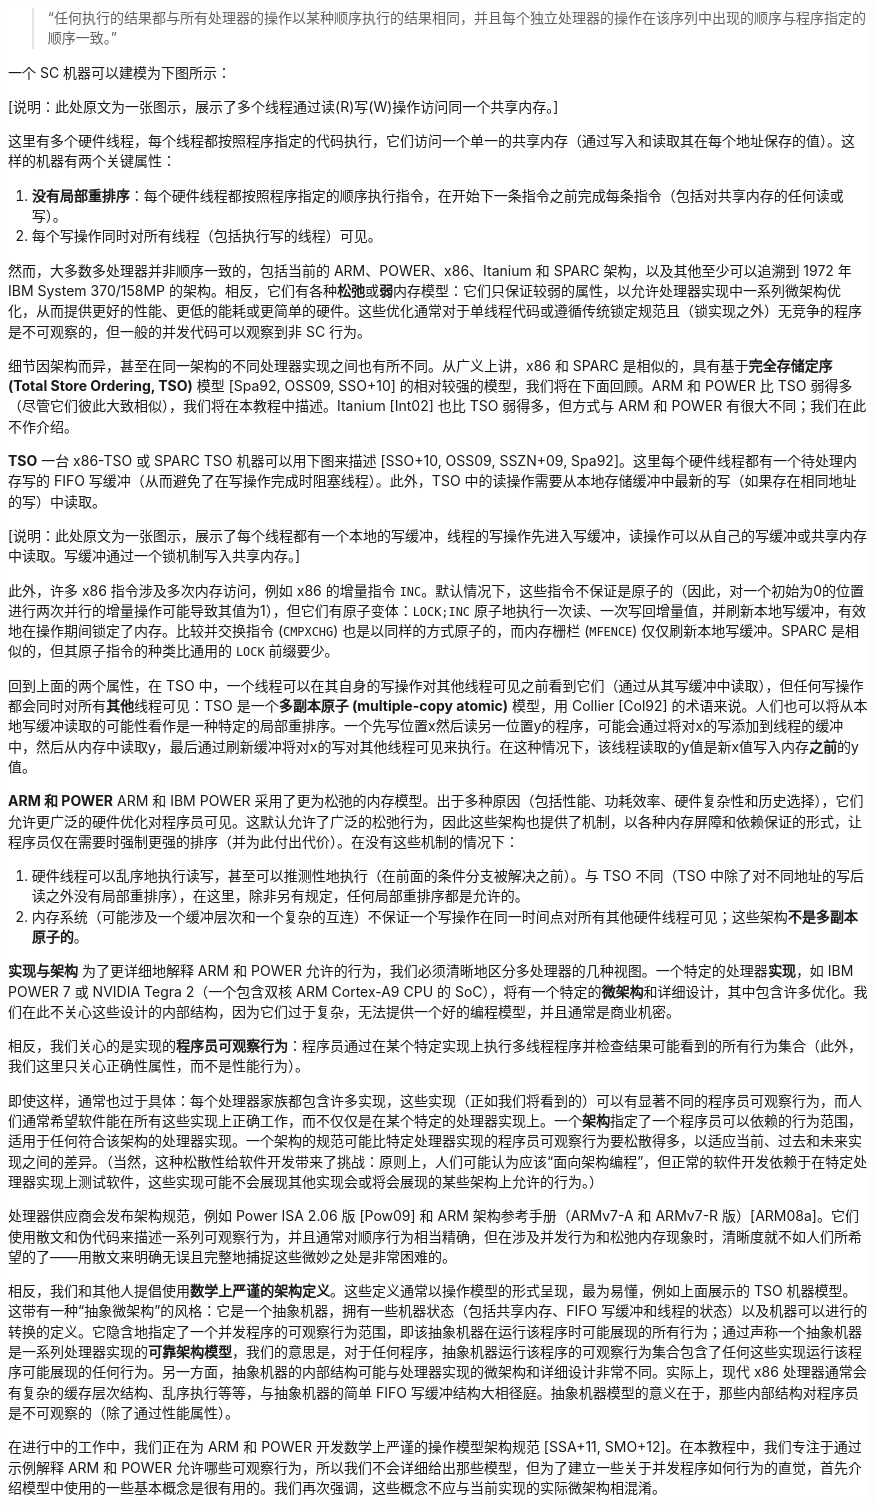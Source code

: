 > “任何执行的结果都与所有处理器的操作以某种顺序执行的结果相同，并且每个独立处理器的操作在该序列中出现的顺序与程序指定的顺序一致。”

一个 SC 机器可以建模为下图所示：

[说明：此处原文为一张图示，展示了多个线程通过读(R)写(W)操作访问同一个共享内存。]

这里有多个硬件线程，每个线程都按照程序指定的代码执行，它们访问一个单一的共享内存（通过写入和读取其在每个地址保存的值）。这样的机器有两个关键属性：

1.  **没有局部重排序**：每个硬件线程都按照程序指定的顺序执行指令，在开始下一条指令之前完成每条指令（包括对共享内存的任何读或写）。
2.  每个写操作同时对所有线程（包括执行写的线程）可见。

然而，大多数多处理器并非顺序一致的，包括当前的 ARM、POWER、x86、Itanium 和 SPARC 架构，以及其他至少可以追溯到 1972 年 IBM System 370/158MP 的架构。相反，它们有各种**松弛**或**弱**内存模型：它们只保证较弱的属性，以允许处理器实现中一系列微架构优化，从而提供更好的性能、更低的能耗或更简单的硬件。这些优化通常对于单线程代码或遵循传统锁定规范且（锁实现之外）无竞争的程序是不可观察的，但一般的并发代码可以观察到非 SC 行为。

细节因架构而异，甚至在同一架构的不同处理器实现之间也有所不同。从广义上讲，x86 和 SPARC 是相似的，具有基于**完全存储定序 (Total Store Ordering, TSO)** 模型 [Spa92, OSS09, SSO+10] 的相对较强的模型，我们将在下面回顾。ARM 和 POWER 比 TSO 弱得多（尽管它们彼此大致相似），我们将在本教程中描述。Itanium [Int02] 也比 TSO 弱得多，但方式与 ARM 和 POWER 有很大不同；我们在此不作介绍。

**TSO** 一台 x86-TSO 或 SPARC TSO 机器可以用下图来描述 [SSO+10, OSS09, SSZN+09, Spa92]。这里每个硬件线程都有一个待处理内存写的 FIFO 写缓冲（从而避免了在写操作完成时阻塞线程）。此外，TSO 中的读操作需要从本地存储缓冲中最新的写（如果存在相同地址的写）中读取。

[说明：此处原文为一张图示，展示了每个线程都有一个本地的写缓冲，线程的写操作先进入写缓冲，读操作可以从自己的写缓冲或共享内存中读取。写缓冲通过一个锁机制写入共享内存。]

此外，许多 x86 指令涉及多次内存访问，例如 x86 的增量指令 `INC`。默认情况下，这些指令不保证是原子的（因此，对一个初始为0的位置进行两次并行的增量操作可能导致其值为1），但它们有原子变体：`LOCK;INC` 原子地执行一次读、一次写回增量值，并刷新本地写缓冲，有效地在操作期间锁定了内存。比较并交换指令 (`CMPXCHG`) 也是以同样的方式原子的，而内存栅栏 (`MFENCE`) 仅仅刷新本地写缓冲。SPARC 是相似的，但其原子指令的种类比通用的 `LOCK` 前缀要少。

回到上面的两个属性，在 TSO 中，一个线程可以在其自身的写操作对其他线程可见之前看到它们（通过从其写缓冲中读取），但任何写操作都会同时对所有**其他**线程可见：TSO 是一个**多副本原子 (multiple-copy atomic)** 模型，用 Collier [Col92] 的术语来说。人们也可以将从本地写缓冲读取的可能性看作是一种特定的局部重排序。一个先写位置x然后读另一位置y的程序，可能会通过将对x的写添加到线程的缓冲中，然后从内存中读取y，最后通过刷新缓冲将对x的写对其他线程可见来执行。在这种情况下，该线程读取的y值是新x值写入内存**之前**的y值。

**ARM 和 POWER** ARM 和 IBM POWER 采用了更为松弛的内存模型。出于多种原因（包括性能、功耗效率、硬件复杂性和历史选择），它们允许更广泛的硬件优化对程序员可见。这默认允许了广泛的松弛行为，因此这些架构也提供了机制，以各种内存屏障和依赖保证的形式，让程序员仅在需要时强制更强的排序（并为此付出代价）。在没有这些机制的情况下：

1.  硬件线程可以乱序地执行读写，甚至可以推测性地执行（在前面的条件分支被解决之前）。与 TSO 不同（TSO 中除了对不同地址的写后读之外没有局部重排序），在这里，除非另有规定，任何局部重排序都是允许的。
2.  内存系统（可能涉及一个缓冲层次和一个复杂的互连）不保证一个写操作在同一时间点对所有其他硬件线程可见；这些架构**不是多副本原子的**。

**实现与架构** 为了更详细地解释 ARM 和 POWER 允许的行为，我们必须清晰地区分多处理器的几种视图。一个特定的处理器**实现**，如 IBM POWER 7 或 NVIDIA Tegra 2（一个包含双核 ARM Cortex-A9 CPU 的 SoC），将有一个特定的**微架构**和详细设计，其中包含许多优化。我们在此不关心这些设计的内部结构，因为它们过于复杂，无法提供一个好的编程模型，并且通常是商业机密。

相反，我们关心的是实现的**程序员可观察行为**：程序员通过在某个特定实现上执行多线程程序并检查结果可能看到的所有行为集合（此外，我们这里只关心正确性属性，而不是性能行为）。

即使这样，通常也过于具体：每个处理器家族都包含许多实现，这些实现（正如我们将看到的）可以有显著不同的程序员可观察行为，而人们通常希望软件能在所有这些实现上正确工作，而不仅仅是在某个特定的处理器实现上。一个**架构**指定了一个程序员可以依赖的行为范围，适用于任何符合该架构的处理器实现。一个架构的规范可能比特定处理器实现的程序员可观察行为要松散得多，以适应当前、过去和未来实现之间的差异。（当然，这种松散性给软件开发带来了挑战：原则上，人们可能认为应该“面向架构编程”，但正常的软件开发依赖于在特定处理器实现上测试软件，这些实现可能不会展现其他实现会或将会展现的某些架构上允许的行为。）

处理器供应商会发布架构规范，例如 Power ISA 2.06 版 [Pow09] 和 ARM 架构参考手册（ARMv7-A 和 ARMv7-R 版）[ARM08a]。它们使用散文和伪代码来描述一系列可观察行为，并且通常对顺序行为相当精确，但在涉及并发行为和松弛内存现象时，清晰度就不如人们所希望的了——用散文来明确无误且完整地捕捉这些微妙之处是非常困难的。

相反，我们和其他人提倡使用**数学上严谨的架构定义**。这些定义通常以操作模型的形式呈现，最为易懂，例如上面展示的 TSO 机器模型。这带有一种“抽象微架构”的风格：它是一个抽象机器，拥有一些机器状态（包括共享内存、FIFO 写缓冲和线程的状态）以及机器可以进行的转换的定义。它隐含地指定了一个并发程序的可观察行为范围，即该抽象机器在运行该程序时可能展现的所有行为；通过声称一个抽象机器是一系列处理器实现的**可靠架构模型**，我们的意思是，对于任何程序，抽象机器运行该程序的可观察行为集合包含了任何这些实现运行该程序可能展现的任何行为。另一方面，抽象机器的内部结构可能与处理器实现的微架构和详细设计非常不同。实际上，现代 x86 处理器通常会有复杂的缓存层次结构、乱序执行等等，与抽象机器的简单 FIFO 写缓冲结构大相径庭。抽象机器模型的意义在于，那些内部结构对程序员是不可观察的（除了通过性能属性）。

在进行中的工作中，我们正在为 ARM 和 POWER 开发数学上严谨的操作模型架构规范 [SSA+11, SMO+12]。在本教程中，我们专注于通过示例解释 ARM 和 POWER 允许哪些可观察行为，所以我们不会详细给出那些模型，但为了建立一些关于并发程序如何行为的直觉，首先介绍模型中使用的一些基本概念是很有用的。我们再次强调，这些概念不应与当前实现的实际微架构相混淆。
